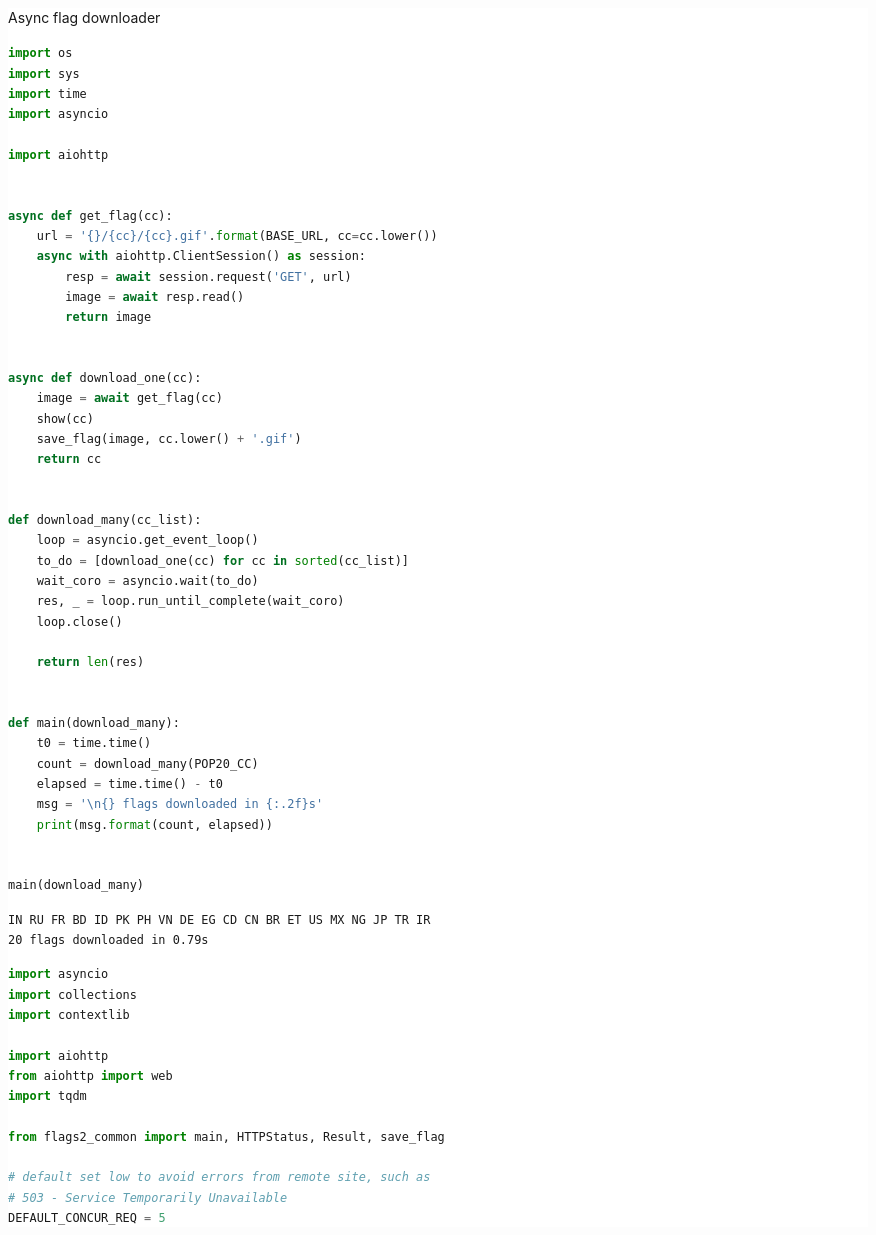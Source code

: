 Async flag downloader


```python
import os
import sys
import time
import asyncio

import aiohttp


async def get_flag(cc):
    url = '{}/{cc}/{cc}.gif'.format(BASE_URL, cc=cc.lower())
    async with aiohttp.ClientSession() as session:
        resp = await session.request('GET', url)
        image = await resp.read()
        return image


async def download_one(cc):
    image = await get_flag(cc)
    show(cc)
    save_flag(image, cc.lower() + '.gif')
    return cc


def download_many(cc_list):
    loop = asyncio.get_event_loop()
    to_do = [download_one(cc) for cc in sorted(cc_list)]
    wait_coro = asyncio.wait(to_do)
    res, _ = loop.run_until_complete(wait_coro)
    loop.close()

    return len(res)


def main(download_many):
    t0 = time.time()
    count = download_many(POP20_CC)
    elapsed = time.time() - t0
    msg = '\n{} flags downloaded in {:.2f}s'
    print(msg.format(count, elapsed))


main(download_many)
```

    IN RU FR BD ID PK PH VN DE EG CD CN BR ET US MX NG JP TR IR 
    20 flags downloaded in 0.79s
    


```python
import asyncio
import collections
import contextlib

import aiohttp
from aiohttp import web
import tqdm

from flags2_common import main, HTTPStatus, Result, save_flag

# default set low to avoid errors from remote site, such as
# 503 - Service Temporarily Unavailable
DEFAULT_CONCUR_REQ = 5
```